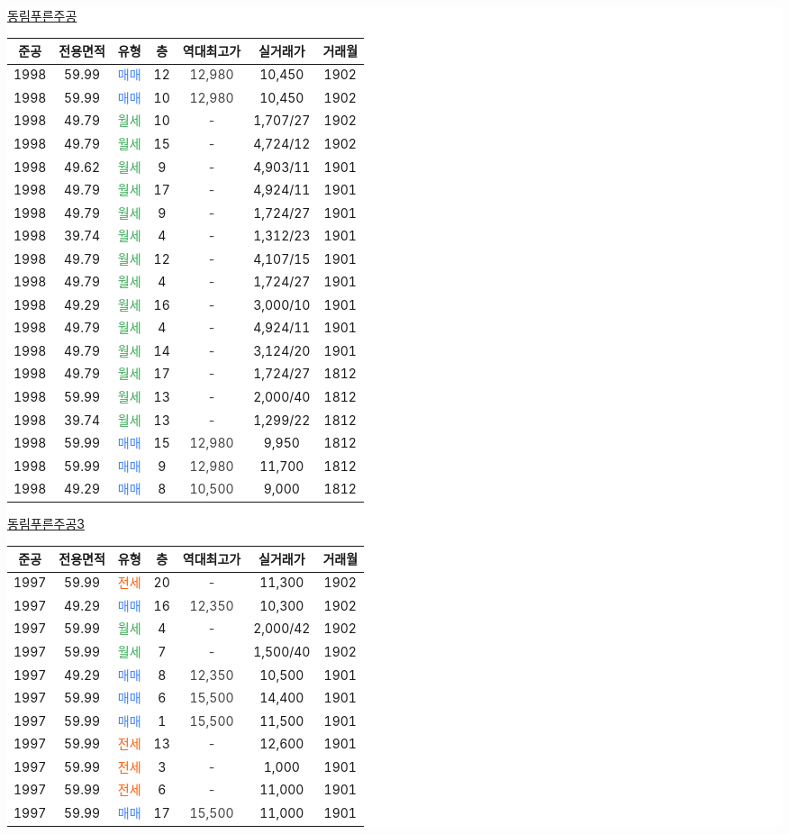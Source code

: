 [동림푸른주공](https://search.naver.com/search.naver?query=%EA%B4%91%EC%A3%BC%EA%B4%91%EC%97%AD%EC%8B%9C+%EB%B6%81%EA%B5%AC+%EB%8F%99%EB%A6%BC%EB%8F%99+%EB%8F%99%EB%A6%BC%ED%91%B8%EB%A5%B8%EC%A3%BC%EA%B3%B5)

|준공|전용면적|유형|층|역대최고가|실거래가|거래월|
|:---:|:---:|:---:|:---:|:---:|:---:|:---:|
|1998|59.99|<span style="color:#4285f3">매매</span>|12|<span style="color:#444444">12,980</span>|10,450|1902|
|1998|59.99|<span style="color:#4285f3">매매</span>|10|<span style="color:#444444">12,980</span>|10,450|1902|
|1998|49.79|<span style="color:#34a853">월세</span>|10|<span style="color:#444444">-</span>|1,707/27|1902|
|1998|49.79|<span style="color:#34a853">월세</span>|15|<span style="color:#444444">-</span>|4,724/12|1902|
|1998|49.62|<span style="color:#34a853">월세</span>|9|<span style="color:#444444">-</span>|4,903/11|1901|
|1998|49.79|<span style="color:#34a853">월세</span>|17|<span style="color:#444444">-</span>|4,924/11|1901|
|1998|49.79|<span style="color:#34a853">월세</span>|9|<span style="color:#444444">-</span>|1,724/27|1901|
|1998|39.74|<span style="color:#34a853">월세</span>|4|<span style="color:#444444">-</span>|1,312/23|1901|
|1998|49.79|<span style="color:#34a853">월세</span>|12|<span style="color:#444444">-</span>|4,107/15|1901|
|1998|49.79|<span style="color:#34a853">월세</span>|4|<span style="color:#444444">-</span>|1,724/27|1901|
|1998|49.29|<span style="color:#34a853">월세</span>|16|<span style="color:#444444">-</span>|3,000/10|1901|
|1998|49.79|<span style="color:#34a853">월세</span>|4|<span style="color:#444444">-</span>|4,924/11|1901|
|1998|49.79|<span style="color:#34a853">월세</span>|14|<span style="color:#444444">-</span>|3,124/20|1901|
|1998|49.79|<span style="color:#34a853">월세</span>|17|<span style="color:#444444">-</span>|1,724/27|1812|
|1998|59.99|<span style="color:#34a853">월세</span>|13|<span style="color:#444444">-</span>|2,000/40|1812|
|1998|39.74|<span style="color:#34a853">월세</span>|13|<span style="color:#444444">-</span>|1,299/22|1812|
|1998|59.99|<span style="color:#4285f3">매매</span>|15|<span style="color:#444444">12,980</span>|9,950|1812|
|1998|59.99|<span style="color:#4285f3">매매</span>|9|<span style="color:#444444">12,980</span>|11,700|1812|
|1998|49.29|<span style="color:#4285f3">매매</span>|8|<span style="color:#444444">10,500</span>|9,000|1812|

[동림푸른주공3](https://search.naver.com/search.naver?query=%EA%B4%91%EC%A3%BC%EA%B4%91%EC%97%AD%EC%8B%9C+%EB%B6%81%EA%B5%AC+%EB%8F%99%EB%A6%BC%EB%8F%99+%EB%8F%99%EB%A6%BC%ED%91%B8%EB%A5%B8%EC%A3%BC%EA%B3%B53)

|준공|전용면적|유형|층|역대최고가|실거래가|거래월|
|:---:|:---:|:---:|:---:|:---:|:---:|:---:|
|1997|59.99|<span style="color:#ff5a00">전세</span>|20|<span style="color:#444444">-</span>|11,300|1902|
|1997|49.29|<span style="color:#4285f3">매매</span>|16|<span style="color:#444444">12,350</span>|10,300|1902|
|1997|59.99|<span style="color:#34a853">월세</span>|4|<span style="color:#444444">-</span>|2,000/42|1902|
|1997|59.99|<span style="color:#34a853">월세</span>|7|<span style="color:#444444">-</span>|1,500/40|1902|
|1997|49.29|<span style="color:#4285f3">매매</span>|8|<span style="color:#444444">12,350</span>|10,500|1901|
|1997|59.99|<span style="color:#4285f3">매매</span>|6|<span style="color:#444444">15,500</span>|14,400|1901|
|1997|59.99|<span style="color:#4285f3">매매</span>|1|<span style="color:#444444">15,500</span>|11,500|1901|
|1997|59.99|<span style="color:#ff5a00">전세</span>|13|<span style="color:#444444">-</span>|12,600|1901|
|1997|59.99|<span style="color:#ff5a00">전세</span>|3|<span style="color:#444444">-</span>|1,000|1901|
|1997|59.99|<span style="color:#ff5a00">전세</span>|6|<span style="color:#444444">-</span>|11,000|1901|
|1997|59.99|<span style="color:#4285f3">매매</span>|17|<span style="color:#444444">15,500</span>|11,000|1901|